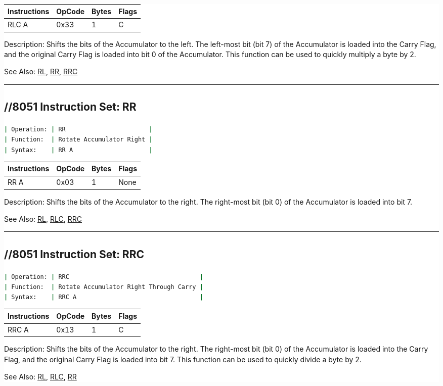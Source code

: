 | Instructions | OpCode | Bytes | Flags |
|--------------|--------|-------|-------|
| RLC A        | 0x33   |     1 | C     |

Description: Shifts the bits of the Accumulator to the left.  The left-most bit (bit 7) of the
 Accumulator is loaded into the Carry Flag, and the original Carry Flag is loaded into bit 0 of the
 Accumulator.  This function can be used to quickly multiply a byte by 2.

See Also: [RL](#51rl), [RR](#51rr), [RRC](#51rrc)




<hr *51rr*            *RR*                  />            <a name="51rr"></a>

//8051 Instruction Set: RR
--------------------------

```sh
| Operation: | RR                       |
| Function:  | Rotate Accumulator Right |
| Syntax:    | RR A                     |
```

| Instructions | OpCode | Bytes | Flags |
|--------------|--------|-------|-------|
| RR A         | 0x03   |     1 | None  |

Description: Shifts the bits of the Accumulator to the right.  The right-most bit (bit 0) of the
 Accumulator is loaded into bit 7.

See Also: [RL](#51rl), [RLC](#51rlc), [RRC](#51rrc)


<hr *51rrc*           *RRC*                 />           <a name="51rrc"></a>

//8051 Instruction Set: RRC
---------------------------

```sh
| Operation: | RRC                                    |
| Function:  | Rotate Accumulator Right Through Carry |
| Syntax:    | RRC A                                  |
```

| Instructions | OpCode | Bytes | Flags |
|--------------|--------|-------|-------|
| RRC A        | 0x13   |     1 | C     |

Description: Shifts the bits of the Accumulator to the right.  The right-most bit (bit 0) of the Accumulator
 is loaded into the Carry Flag, and the original Carry Flag is loaded into bit 7.  This function can be used to
 quickly divide a byte by 2.

See Also: [RL](#51rl), [RLC](#51rlc), [RR](#51rr)


